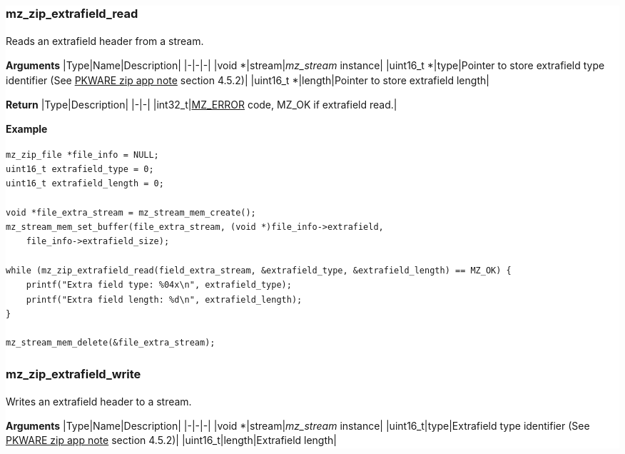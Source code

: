 ### mz_zip_extrafield_read

Reads an extrafield header from a stream.

**Arguments**
|Type|Name|Description|
|-|-|-|
|void *|stream|_mz_stream_ instance|
|uint16_t *|type|Pointer to store extrafield type identifier (See [PKWARE zip app note](zip/appnote.iz.txt) section 4.5.2)|
|uint16_t *|length|Pointer to store extrafield length|

**Return**
|Type|Description|
|-|-|
|int32_t|[MZ_ERROR](mz_error.md) code, MZ_OK if extrafield read.|

**Example**
```
mz_zip_file *file_info = NULL;
uint16_t extrafield_type = 0;
uint16_t extrafield_length = 0;

void *file_extra_stream = mz_stream_mem_create();
mz_stream_mem_set_buffer(file_extra_stream, (void *)file_info->extrafield,
    file_info->extrafield_size);

while (mz_zip_extrafield_read(field_extra_stream, &extrafield_type, &extrafield_length) == MZ_OK) {
    printf("Extra field type: %04x\n", extrafield_type);
    printf("Extra field length: %d\n", extrafield_length);
}

mz_stream_mem_delete(&file_extra_stream);
```

### mz_zip_extrafield_write

Writes an extrafield header to a stream.

**Arguments**
|Type|Name|Description|
|-|-|-|
|void *|stream|_mz_stream_ instance|
|uint16_t|type|Extrafield type identifier (See [PKWARE zip app note](zip/appnote.iz.txt) section 4.5.2)|
|uint16_t|length|Extrafield length|
